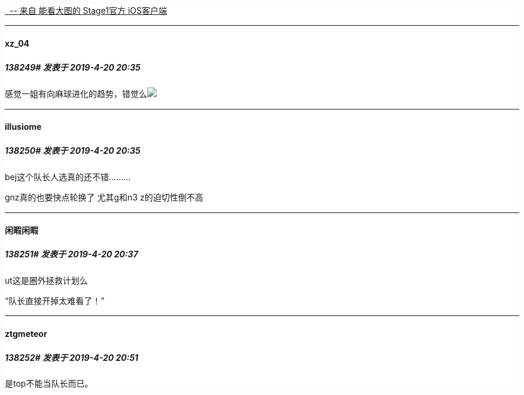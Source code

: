 [  -- 来自 能看大图的 Stage1官方 iOS客户端](https://itunes.apple.com/fi/app/saraba1st/id1221237470?mt=8)


-----

####  xz_04  
##### 138249#       发表于 2019-4-20 20:35


感觉一姐有向麻球进化的趋势，错觉么<img src="https://static.saraba1st.com/image/smiley/face2017/009.gif" referrerpolicy="no-referrer">


-----

####  illusiome  
##### 138250#       发表于 2019-4-20 20:35


bej这个队长人选真的还不错………

gnz真的也要快点轮换了
尤其g和n3
z的迫切性倒不高


-----

####  闲暇闲暇  
##### 138251#       发表于 2019-4-20 20:37


ut这是圈外拯救计划么

“队长直接开掉太难看了！”


-----

####  ztgmeteor  
##### 138252#       发表于 2019-4-20 20:51


是top不能当队长而已。

